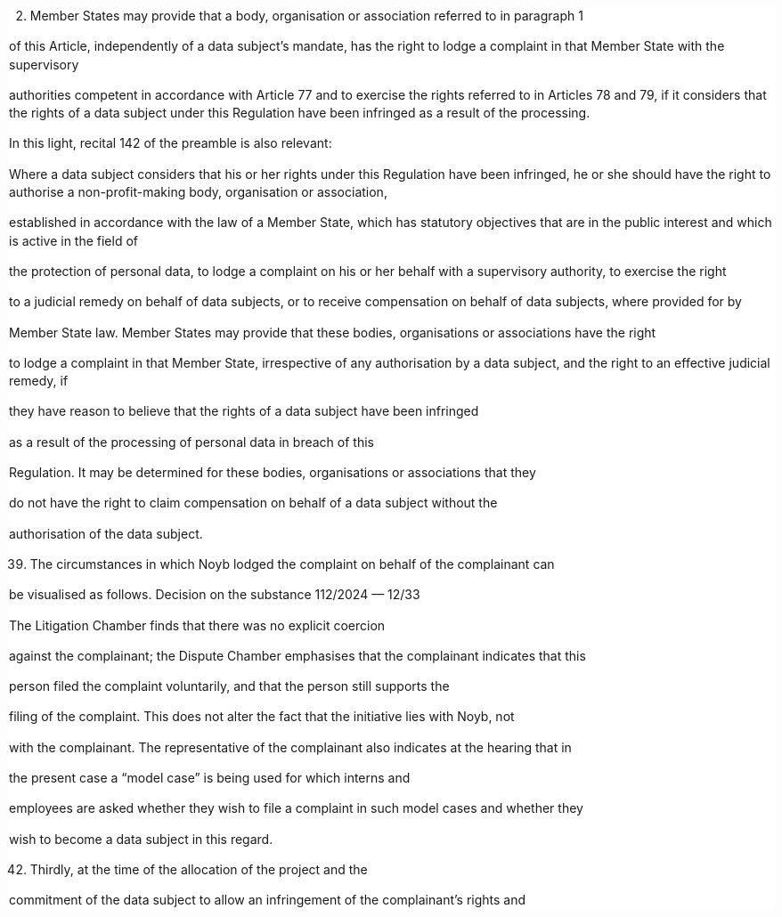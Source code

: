 2. Member States may provide that a body, organisation or association referred to in paragraph 1

of this Article, independently of a data subject’s mandate, has the right to lodge a complaint in that Member State with the supervisory

authorities competent in accordance with Article 77 and to exercise the rights referred to in Articles 78 and 79,
if it considers that the rights of a data subject under this Regulation have been infringed as a result of the processing.

In this light, recital 142 of the preamble is also relevant:

Where a data subject considers that his or her rights under this Regulation have been infringed, he or she should have the right to authorise a non-profit-making body, organisation or association,

established in accordance with the law of a Member State, which has statutory objectives that are in the public interest and which is active in the field of

the protection of personal data, to lodge a complaint on his or her behalf with a supervisory authority, to exercise the right

to a judicial remedy on behalf of data subjects, or to receive compensation on behalf of data subjects, where provided for by

Member State law. Member States may provide that these bodies, organisations or associations have the right

to lodge a complaint in that Member State, irrespective of any authorisation by a data subject, and the right to an effective judicial remedy, if

they have reason to believe that the rights of a data subject have been infringed

as a result of the processing of personal data in breach of this

Regulation. It may be determined for these bodies, organisations or associations that they

do not have the right to claim compensation on behalf of a data subject without the

authorisation of the data subject.

39. The circumstances in which Noyb lodged the complaint on behalf of the complainant can

be visualised as follows. Decision on the substance 112/2024 — 12/33

The Litigation Chamber finds that there was no explicit coercion

against the complainant; the Dispute Chamber emphasises that the complainant indicates that this

person filed the complaint voluntarily, and that the person still supports the

filing of the complaint. This does not alter the fact that the initiative lies with Noyb, not

with the complainant. The representative of the complainant also indicates at the hearing that in

the present case a “model case” is being used for which interns and

employees are asked whether they wish to file a complaint in such model cases and whether they

wish to become a data subject in this regard.

42. Thirdly, at the time of the allocation of the project and the

commitment of the data subject to allow an infringement of the complainant’s rights and
